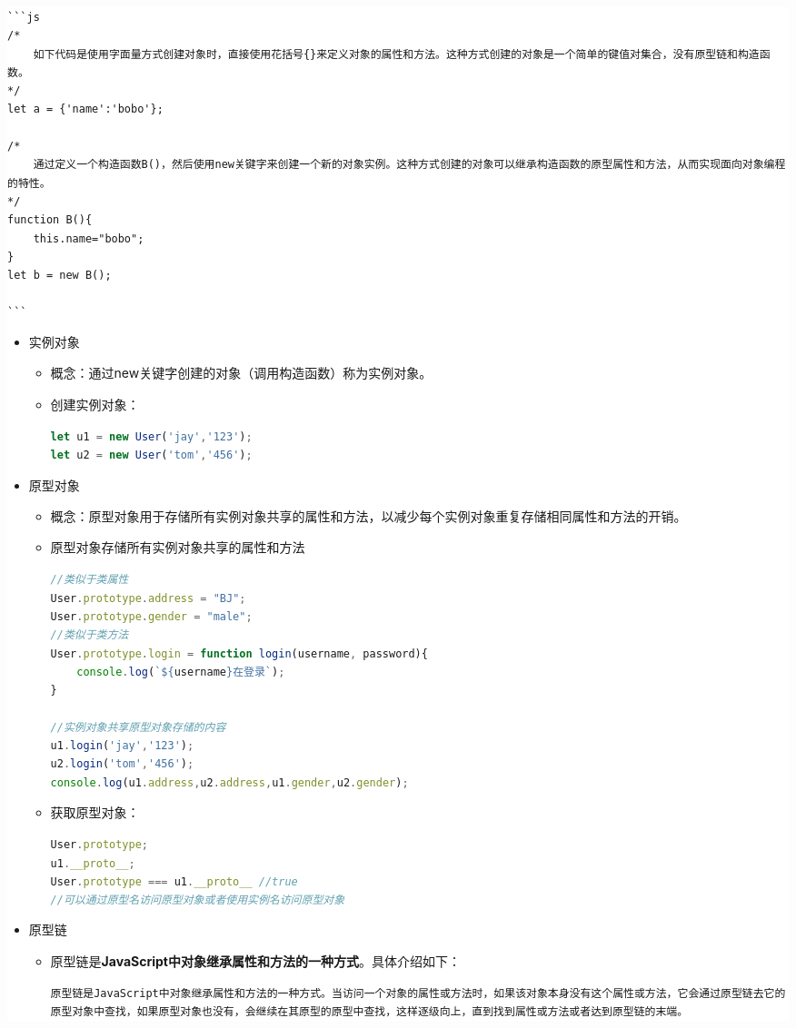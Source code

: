     ```js
    /*
    	如下代码是使用字面量方式创建对象时，直接使用花括号{}来定义对象的属性和方法。这种方式创建的对象是一个简单的键值对集合，没有原型链和构造函数。
    */
    let a = {'name':'bobo'};

    /*
    	通过定义一个构造函数B()，然后使用new关键字来创建一个新的对象实例。这种方式创建的对象可以继承构造函数的原型属性和方法，从而实现面向对象编程的特性。
    */
    function B(){
        this.name="bobo";
    }
    let b = new B();

    ```
- 实例对象

  - 概念：通过new关键字创建的对象（调用构造函数）称为实例对象。
  - 创建实例对象：

    ```js
    let u1 = new User('jay','123');
    let u2 = new User('tom','456');
    ```
- 原型对象

  - 概念：原型对象用于存储所有实例对象共享的属性和方法，以减少每个实例对象重复存储相同属性和方法的开销。
  - 原型对象存储所有实例对象共享的属性和方法

    ```js
    //类似于类属性
    User.prototype.address = "BJ";
    User.prototype.gender = "male";
    //类似于类方法
    User.prototype.login = function login(username, password){
        console.log(`${username}在登录`);
    }

    //实例对象共享原型对象存储的内容
    u1.login('jay','123');
    u2.login('tom','456');
    console.log(u1.address,u2.address,u1.gender,u2.gender);
    ```
  - 获取原型对象：

    ```js
    User.prototype;
    u1.__proto__;
    User.prototype === u1.__proto__ //true
    //可以通过原型名访问原型对象或者使用实例名访问原型对象
    ```
- 原型链

  - 原型链是**JavaScript中对象继承属性和方法的一种方式**。具体介绍如下：

    ```
    原型链是JavaScript中对象继承属性和方法的一种方式。当访问一个对象的属性或方法时，如果该对象本身没有这个属性或方法，它会通过原型链去它的原型对象中查找，如果原型对象也没有，会继续在其原型的原型中查找，这样逐级向上，直到找到属性或方法或者达到原型链的末端。
    ```
